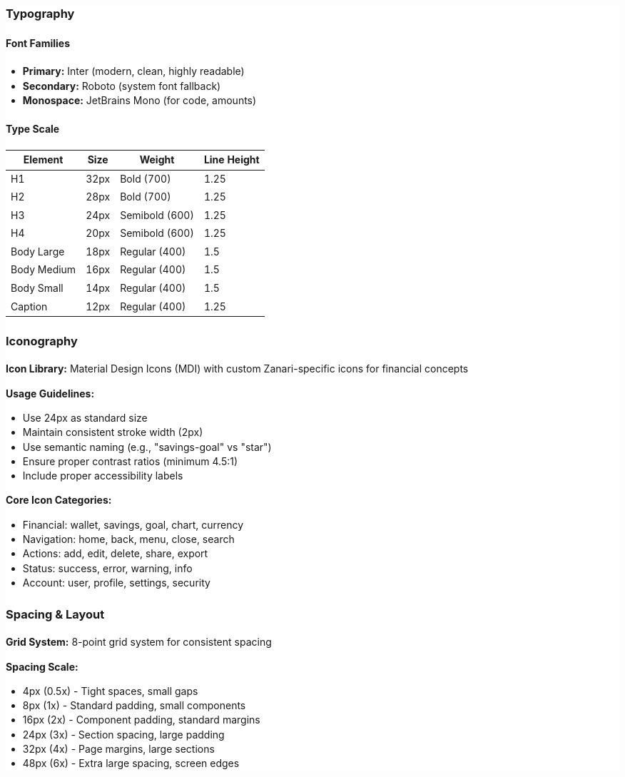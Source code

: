 ### Typography

#### Font Families
- **Primary:** Inter (modern, clean, highly readable)
- **Secondary:** Roboto (system font fallback)
- **Monospace:** JetBrains Mono (for code, amounts)

#### Type Scale

| Element | Size | Weight | Line Height |
|---------|------|--------|------------|
| H1 | 32px | Bold (700) | 1.25 |
| H2 | 28px | Bold (700) | 1.25 |
| H3 | 24px | Semibold (600) | 1.25 |
| H4 | 20px | Semibold (600) | 1.25 |
| Body Large | 18px | Regular (400) | 1.5 |
| Body Medium | 16px | Regular (400) | 1.5 |
| Body Small | 14px | Regular (400) | 1.5 |
| Caption | 12px | Regular (400) | 1.25 |

### Iconography

**Icon Library:** Material Design Icons (MDI) with custom Zanari-specific icons for financial concepts

**Usage Guidelines:**
- Use 24px as standard size
- Maintain consistent stroke width (2px)
- Use semantic naming (e.g., "savings-goal" vs "star")
- Ensure proper contrast ratios (minimum 4.5:1)
- Include proper accessibility labels

**Core Icon Categories:**
- Financial: wallet, savings, goal, chart, currency
- Navigation: home, back, menu, close, search
- Actions: add, edit, delete, share, export
- Status: success, error, warning, info
- Account: user, profile, settings, security

### Spacing & Layout

**Grid System:** 8-point grid system for consistent spacing

**Spacing Scale:**
- 4px (0.5x) - Tight spaces, small gaps
- 8px (1x) - Standard padding, small components
- 16px (2x) - Component padding, standard margins
- 24px (3x) - Section spacing, large padding
- 32px (4x) - Page margins, large sections
- 48px (6x) - Extra large spacing, screen edges
